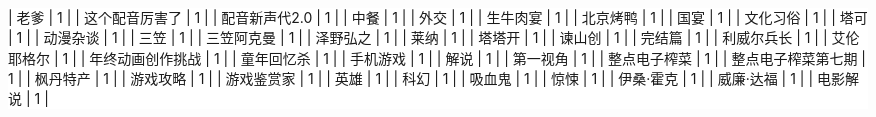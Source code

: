| 老爹 | 1 |
| 这个配音厉害了 | 1 |
| 配音新声代2.0 | 1 |
| 中餐 | 1 |
| 外交 | 1 |
| 生牛肉宴 | 1 |
| 北京烤鸭 | 1 |
| 国宴 | 1 |
| 文化习俗 | 1 |
| 塔可 | 1 |
| 动漫杂谈 | 1 |
| 三笠 | 1 |
| 三笠阿克曼 | 1 |
| 泽野弘之 | 1 |
| 莱纳 | 1 |
| 塔塔开 | 1 |
| 谏山创 | 1 |
| 完结篇 | 1 |
| 利威尔兵长 | 1 |
| 艾伦耶格尔 | 1 |
| 年终动画创作挑战 | 1 |
| 童年回忆杀 | 1 |
| 手机游戏 | 1 |
| 解说 | 1 |
| 第一视角 | 1 |
| 整点电子榨菜 | 1 |
| 整点电子榨菜第七期 | 1 |
| 枫丹特产 | 1 |
| 游戏攻略 | 1 |
| 游戏鉴赏家 | 1 |
| 英雄 | 1 |
| 科幻 | 1 |
| 吸血鬼 | 1 |
| 惊悚 | 1 |
| 伊桑·霍克 | 1 |
| 威廉·达福 | 1 |
| 电影解说 | 1 |